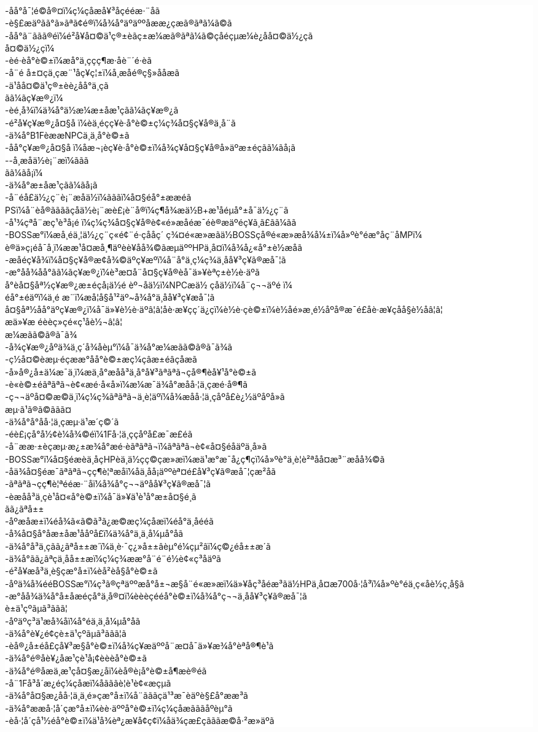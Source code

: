 -åå°å¯¦é©å®¤ï¼ç¼çåæå¥³åçéé­æ·¨åã         
-è§£æäºãã°ã»ãªã¢é®ï¼å¾å°äºäººåææ¿çæã®ãªã¼ã©ã         
-åå°ã¨ããã®éï¼é²å¥å¤©ä¹ç®±èãç±æ¼æã®ãªã¼ã©çåéçµæ¼è¿åå¤©ä½¿çã         
å¤©ä½¿çï¼         
-èé·èå°è©±ï¼æå°ä¸ççç¶æ­·åè¨´é·èã         
-å¨é å±¤çä¸çæ¨¹åç¥ç¦±ï¼å­¸æåé®ç§»ååæã         
-ä¹åå¤©ä¹ç®±èè¿åå°ä¸çã         
ãã¼ãç¥æ®¿ï¼         
-èé¸å¾ï¼ä¾å°ä½æ¼æ±åæ¹çãã¼ãç¥æ®¿ã         
-é²å¥ç¥æ®¿å¤§å ï¼èä¸­éçç¥è·å°è©±ç¼ç¾å¤§ç¥å®ä¸å¨ã         
-ä¾å°B1FèææNPCä¸ä¸å°è©±ã         
-åå°ç¥æ®¿å¤§å ï¼åæ¬¡èç¥è·å°è©±ï¼å¾ç¥å¤§ç¥å®å»äºæ±éçãã¼ãå¡ã         
--å­¸æåä½è¡¨æï¼ããã         
ãã¼ãå¡ï¼         
-ä¾å°æ±åæ¹çãã¼ãå¡ã         
-å¨éå£ä½¿ç¨è¡¨æåä½ï¼ãããï¼å¤§éå°±ææéã         
PSï¼å¨èå®ããããçåä½è¡¨æè£¡è¨­å®ï¼ç¶å¾æä½B+æ¹åéµå°±å¯ä½¿ç¨ã         
-å¹¾çªå¨æç¹è³å¡é ï¼ç¼ç¾å¤§ç¥å®è¢«é»æåéæ¯éè®æäºé­ç¥ã¸ã£ãã¼ãã         
-BOSSæ°ï¼æå¸é­ä¸¦ä½¿ç¨ç«é¢¨é·ç­ååç´ ç¾¤é«æ»æãä½BOSSçå®é«æ»æå¾å¼±ï¼å»ºè­°éæ°åç¨åMPï¼         
è®ä»ç¡é­å¯å¸ï¼ææ¹å¤æå¸¶äºèè¥åå¾©ãæµäººHPä¸å¤ï¼å¾å¿«å°±è½æåã         
-æåé­ç¥å¾ï¼å¤§ç¥å®æ¢å¾©äºç¥æºï¼å¨å°ä¸ç¼ç¾ä¸åå¥³ç¥ã®æå¯¦ã         
-æ°åå¾åå°ãã¼ãç¥æ®¿ï¼è³æ­¤å¨å¤§ç¥å®èå¯ä»¥èªç±è½è·äºã         
å°èå¤§åª½ç¥æ®¿æ±éçå¡ä½é èº¬åä½ï¼NPCæä½ çåä½ï¼å¨ç¬¬äºé ï¼         
éå°±éäºï¼ä¸é æ¨ï¼æå¦å§å¹²äº~å¾å°ä¸åå¥³ç¥æå¯¦ã         
å¤§åª½åå°äºç¥æ®¿ï¼å¯ä»¥è½è·äºâ¦â¦åè·æ¥­ç­ç´ä¿çï¼è½è·çè©±ï¼è½åé»æ¸é½åºå®æ¯é£åè·æ¥­çåå§è½åâ¦â¦         
æä»¥æ éèèç»çé«ç¹åè½¬â¦â¦         
æ¼æãã©ã®ã¯ã¾         
-å¾ç¥æ®¿åºä¾ä¸ç´å¾åèµ°ï¼å¯ä¾å°æ¼æãã©ã®ã¯ã¾ã         
-ç½å¤©èæµ·éçææ°åå°è©±æç¼çâæ±é­âçåæã         
-å»å®¿å±ä¼æ¯ä¸ï¼æä¸å°æå­å³ä¸å°å¥³ãªãªã¬çå®¶èå¥¹å°è©±ã         
-è«è©±éãªãªã¬è¢«æé·å«å»ï¼æ¼æ¯ä¾å°æå­å·¦ä¸çæé·å®¶ã         
-ç¬¬äºå¤©æ©ä¸ï¼ç¼ç¾ãªãªã¬ä¸è¦äºï¼å¾æå­å·¦ä¸çåºå£è¿½äºåºå»ã         
æµ·ã¹ã®ã©ããã¤         
-ä¾å°å°åå·¦ä¸çæµ·ä¹æ´ç©´ã         
-éè£¡çå°å½¢è¼å¾©éï¼1Få·¦ä¸ççåºå£æ¯æ­£éã         
-å¨ææ·±èçæµ·æ¿±æ¾å°æé·èãªãªã¬ï¼ãªãªã¬è¢«å¤§é­åäºä¸å»ã         
-BOSSæ°ï¼å¤§é­æèä¸åçHPèä¸ä½çç©çæ»æï¼æä¹æ°æ¯å¿ç¶çï¼å»ºè­°ä¸è¦è²ªåå¤æ³¨æåå¾©ã         
-åä¾å¤§é­æ¯ãªãªã¬çç¶è¦ªæåï¼åä¸åå¡äººèª¤é£å¥³ç¥ã®æå¯¦çæ²åã         
-ãªãªã¬çç¶è¦ªéé­æ·¨åï¼å¾å°ç¬¬äºåå¥³ç¥ã®æå¯¦ã         
-èæå­å³ä¸çè¹å¤«å°è©±ï¼å¯ä»¥ä¹è¹å°æ±å¤§é¸ã         
ãã¿ãªå±±         
-åºæåæ±ï¼éå¾ã«ã©ã³ã¿æ©æç¼çåæï¼éå°ä¸åéé­ã         
-å¾å¤§å°åæ±åæ¹ååºå£ï¼ä¾å°ä¸ä¸å¼µå°åã         
-ä¾å°å³ä¸çãã¿ãªå±±æ´ï¼ä¸è·¯ç¿»å±±âèµ°é¼çµ²âï¼ç©¿éå±±æ´ã         
-ä¾å°ãã¿ãªçä¸åå±±æï¼ç¼ç¾ææ°å¨é¨é½è¢«ç³åäºã         
-é²å¥æå³ä¸è§çæ°å±ï¼èå²èå§å°è©±ã         
-åºä¾å¾é­éBOSSæ°ï¼ç³ã®çªäººæå°å±¬æ§å¨é«æ»æï¼ä»¥åç³åé­æ³ãä½HPä¸å¤æ700å·¦å³ï¼å»ºè­°éä¸­ç«åè½ç¸å§ã         
-æ°åå¾ä¾å°å±å­æéçå°ä¸å®¤ï¼èèèçéé­å°è©±ï¼å¾å°ç¬¬ä¸åå¥³ç¥ã®æå¯¦ã         
è±ä¹çºãµã³ãã­ã¦         
-åºäºç³ä¹æå¾åï¼å°éä¸ä¸å¼µå°åã         
-ä¾å°è¥¿é¢çè±ä¹çºãµã³ãã­ã¦ã         
-èå®¿å±éå£çå¥³æ§å°è©±ï¼å¾ç¥æäººå¨æ­¤å¯ä»¥æ¾å°èªå®¶è¹ã         
-ä¾å°é®å­è¥¿åæ¹çè¹å¡¢èèèå°è©±ã         
-ä¾å°é®å­æä¸æ¹çå¤§æ¿å­ï¼èå®è¡å°è©±å¶æè®éã         
-å¨1Få³å´æ¿éç¼çåæï¼åãã­ãè¦è¹è¢«æçµã         
-ä¾å°å¤§æ¿å­å·¦ä¸ä¸é»çæ°å±ï¼å¨ãã­ãçä¹³æ¯èäºè§£å°ææ³ã         
-ä¾å°ææå·¦å´çæ°å±ï¼èè·äººå°è©±ï¼ç¼çåæãã­ãåºèµ°ã         
-èå·¦å´çå¹½éå°è©±ï¼ä¹å¾èª¿æ¥å¢ç¢ï¼åä¾çæ­£çãã­ãæ©å·²æ­»äºã         
